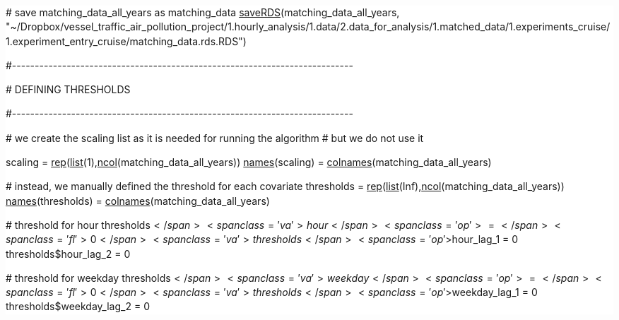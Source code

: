 <span class='co'># save matching_data_all_years as matching_data</span>
<span class='fu'><a href='https://rdrr.io/r/base/readRDS.html'>saveRDS</a></span><span class='op'>(</span><span class='va'>matching_data_all_years</span>, <span class='st'>"~/Dropbox/vessel_traffic_air_pollution_project/1.hourly_analysis/1.data/2.data_for_analysis/1.matched_data/1.experiments_cruise/1.experiment_entry_cruise/matching_data.rds.RDS"</span><span class='op'>)</span>

<span class='co'>#---------------------------------------------------------------------------</span>

<span class='co'># DEFINING THRESHOLDS</span>

<span class='co'>#---------------------------------------------------------------------------</span>

<span class='co'># we create the scaling list as it is needed for running the algorithm</span>
<span class='co'># but we do not use it</span>

<span class='va'>scaling</span> <span class='op'>=</span>  <span class='fu'><a href='https://rdrr.io/r/base/rep.html'>rep</a></span><span class='op'>(</span><span class='fu'><a href='https://rdrr.io/r/base/list.html'>list</a></span><span class='op'>(</span><span class='fl'>1</span><span class='op'>)</span>,<span class='fu'><a href='https://rdrr.io/r/base/nrow.html'>ncol</a></span><span class='op'>(</span><span class='va'>matching_data_all_years</span><span class='op'>)</span><span class='op'>)</span>
<span class='fu'><a href='https://rdrr.io/r/base/names.html'>names</a></span><span class='op'>(</span><span class='va'>scaling</span><span class='op'>)</span> <span class='op'>=</span> <span class='fu'><a href='https://rdrr.io/r/base/colnames.html'>colnames</a></span><span class='op'>(</span><span class='va'>matching_data_all_years</span><span class='op'>)</span>

<span class='co'># instead, we manually defined the threshold for each covariate</span>
<span class='va'>thresholds</span> <span class='op'>=</span> <span class='fu'><a href='https://rdrr.io/r/base/rep.html'>rep</a></span><span class='op'>(</span><span class='fu'><a href='https://rdrr.io/r/base/list.html'>list</a></span><span class='op'>(</span><span class='cn'>Inf</span><span class='op'>)</span>,<span class='fu'><a href='https://rdrr.io/r/base/nrow.html'>ncol</a></span><span class='op'>(</span><span class='va'>matching_data_all_years</span><span class='op'>)</span><span class='op'>)</span>
<span class='fu'><a href='https://rdrr.io/r/base/names.html'>names</a></span><span class='op'>(</span><span class='va'>thresholds</span><span class='op'>)</span> <span class='op'>=</span> <span class='fu'><a href='https://rdrr.io/r/base/colnames.html'>colnames</a></span><span class='op'>(</span><span class='va'>matching_data_all_years</span><span class='op'>)</span>

<span class='co'># threshold for hour</span>
<span class='va'>thresholds</span><span class='op'>$</span><span class='va'>hour</span> <span class='op'>=</span> <span class='fl'>0</span>
<span class='va'>thresholds</span><span class='op'>$</span><span class='va'>hour_lag_1</span> <span class='op'>=</span> <span class='fl'>0</span>
<span class='va'>thresholds</span><span class='op'>$</span><span class='va'>hour_lag_2</span> <span class='op'>=</span> <span class='fl'>0</span>

<span class='co'># threshold for weekday</span>
<span class='va'>thresholds</span><span class='op'>$</span><span class='va'>weekday</span> <span class='op'>=</span> <span class='fl'>0</span>
<span class='va'>thresholds</span><span class='op'>$</span><span class='va'>weekday_lag_1</span> <span class='op'>=</span> <span class='fl'>0</span>
<span class='va'>thresholds</span><span class='op'>$</span><span class='va'>weekday_lag_2</span> <span class='op'>=</span> <span class='fl'>0</span>
